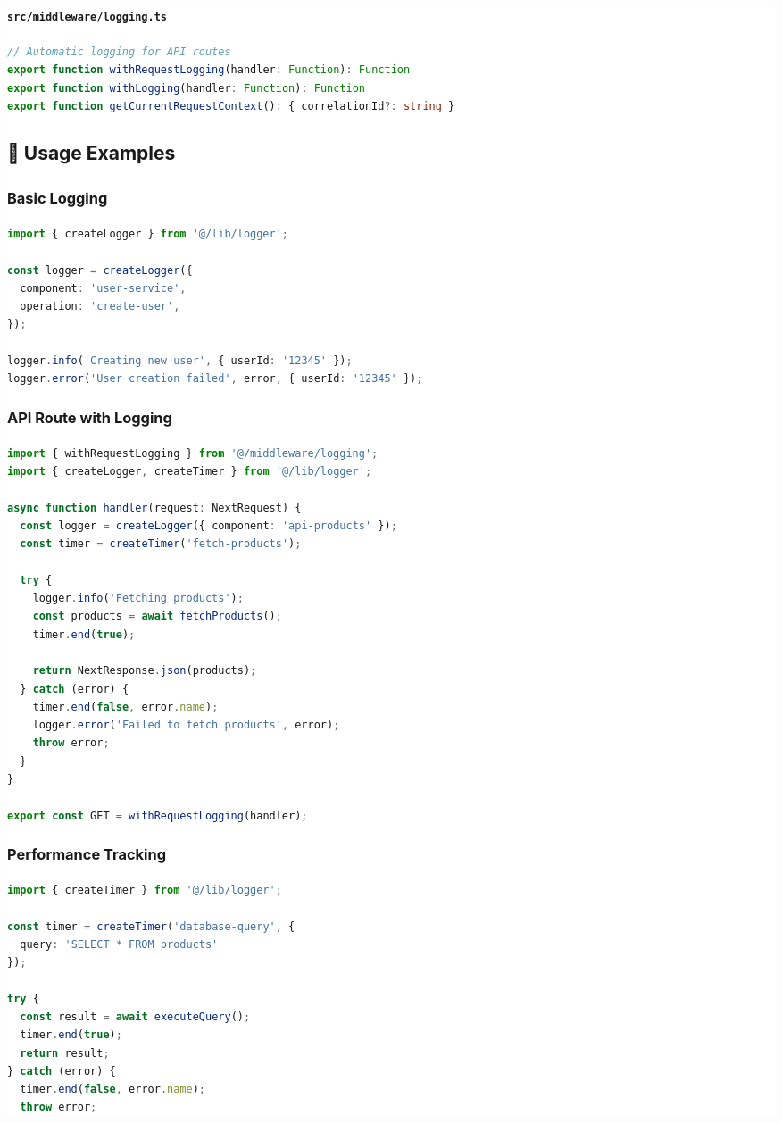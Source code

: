 #### `src/middleware/logging.ts`
```typescript
// Automatic logging for API routes
export function withRequestLogging(handler: Function): Function
export function withLogging(handler: Function): Function
export function getCurrentRequestContext(): { correlationId?: string }
```

## 🚀 **Usage Examples**

### Basic Logging
```typescript
import { createLogger } from '@/lib/logger';

const logger = createLogger({
  component: 'user-service',
  operation: 'create-user',
});

logger.info('Creating new user', { userId: '12345' });
logger.error('User creation failed', error, { userId: '12345' });
```

### API Route with Logging
```typescript
import { withRequestLogging } from '@/middleware/logging';
import { createLogger, createTimer } from '@/lib/logger';

async function handler(request: NextRequest) {
  const logger = createLogger({ component: 'api-products' });
  const timer = createTimer('fetch-products');
  
  try {
    logger.info('Fetching products');
    const products = await fetchProducts();
    timer.end(true);
    
    return NextResponse.json(products);
  } catch (error) {
    timer.end(false, error.name);
    logger.error('Failed to fetch products', error);
    throw error;
  }
}

export const GET = withRequestLogging(handler);
```

### Performance Tracking
```typescript
import { createTimer } from '@/lib/logger';

const timer = createTimer('database-query', { 
  query: 'SELECT * FROM products' 
});

try {
  const result = await executeQuery();
  timer.end(true);
  return result;
} catch (error) {
  timer.end(false, error.name);
  throw error;
```